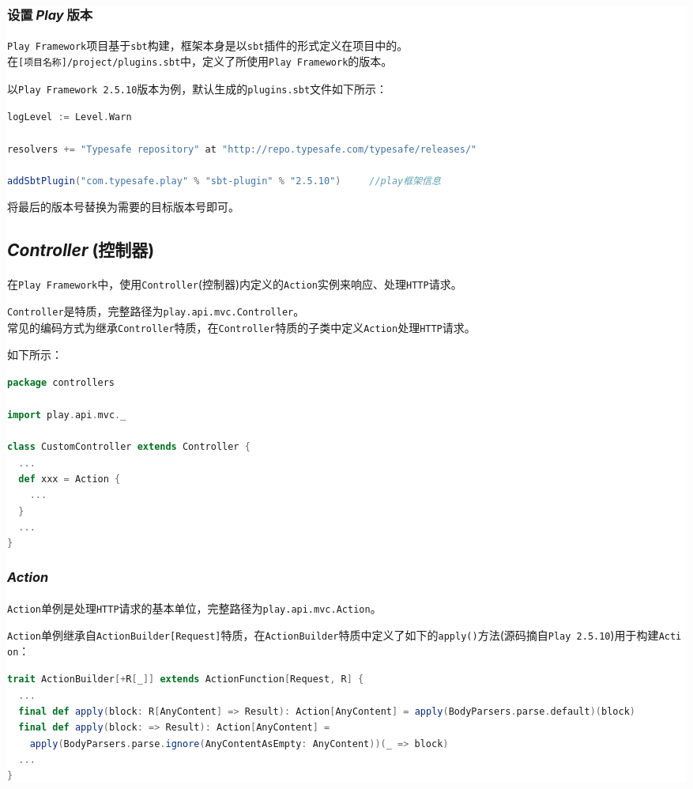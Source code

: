 
### 设置 *Play* 版本
`Play Framework`项目基于`sbt`构建，框架本身是以`sbt`插件的形式定义在项目中的。  
在`[项目名称]/project/plugins.sbt`中，定义了所使用`Play Framework`的版本。

以`Play Framework 2.5.10`版本为例，默认生成的`plugins.sbt`文件如下所示：

```scala
logLevel := Level.Warn

resolvers += "Typesafe repository" at "http://repo.typesafe.com/typesafe/releases/"

addSbtPlugin("com.typesafe.play" % "sbt-plugin" % "2.5.10")		//play框架信息
```

将最后的版本号替换为需要的目标版本号即可。



## *Controller* (控制器)
在`Play Framework`中，使用`Controller`(控制器)内定义的`Action`实例来响应、处理`HTTP`请求。

`Controller`是特质，完整路径为`play.api.mvc.Controller`。  
常见的编码方式为继承`Controller`特质，在`Controller`特质的子类中定义`Action`处理`HTTP`请求。

如下所示：

```scala
package controllers

import play.api.mvc._

class CustomController extends Controller {
  ...
  def xxx = Action {
    ...
  }
  ...
}
```

### *Action*
`Action`单例是处理`HTTP`请求的基本单位，完整路径为`play.api.mvc.Action`。

`Action`单例继承自`ActionBuilder[Request]`特质，在`ActionBuilder`特质中定义了如下的`apply()`方法(源码摘自`Play 2.5.10`)用于构建`Action`：

```scala
trait ActionBuilder[+R[_]] extends ActionFunction[Request, R] {
  ...
  final def apply(block: R[AnyContent] => Result): Action[AnyContent] = apply(BodyParsers.parse.default)(block)
  final def apply(block: => Result): Action[AnyContent] =
    apply(BodyParsers.parse.ignore(AnyContentAsEmpty: AnyContent))(_ => block)
  ...
}
```
